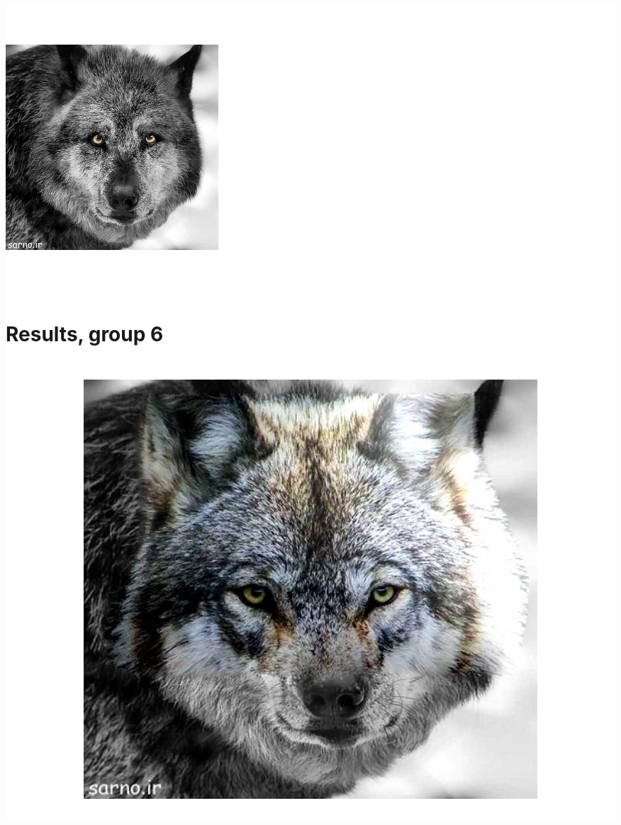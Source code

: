   <img width="300" height="400" src="./outputs/6/2.target.jpg">
</p>

# Results, group 6
<p align="center">
  <img width="640" height="640" src="./outputs/6/res1.jpg">
</p>
